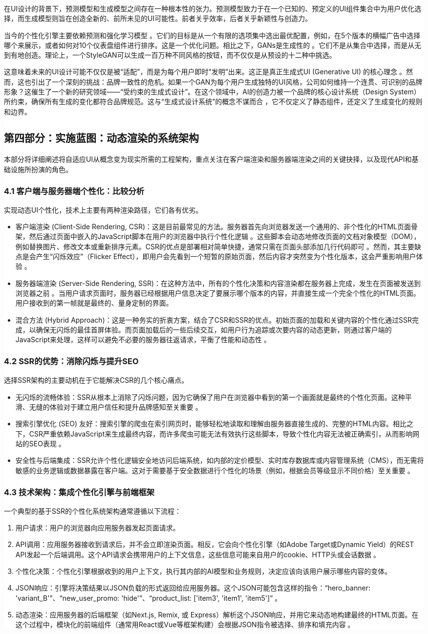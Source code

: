 
在UI设计的背景下，预测模型和生成模型之间存在一种根本性的张力。预测模型致力于在一个已知的、预定义的UI组件集合中为用户优化选择，而生成模型则旨在创造全新的、前所未见的UI可能性。前者关乎效率，后者关乎新颖性与创造力。

当今的个性化引擎主要依赖预测和强化学习模型 。它们的目标是从一个有限的选项集中选出最优配置，例如，在5个版本的横幅广告中选择哪个来展示，或者如何对10个仪表盘组件进行排序。这是一个优化问题。相比之下，GANs是生成性的 。它们不是从集合中选择，而是从无到有地创造。理论上，一个StyleGAN可以生成一百万种不同风格的按钮，而不仅仅是从预设的十二种中挑选。

这意味着未来的UI设计可能不仅仅是被“适配”，而是为每个用户即时“发明”出来。这正是真正生成式UI (Generative UI) 的核心理念 。然而，这也引出了一个深刻的挑战：品牌一致性的危机。如果一个GAN为每个用户生成独特的UI风格，公司如何维持一个连贯、可识别的品牌形象？这催生了一个新的研究领域——“受约束的生成式设计”。在这个领域中，AI的创造力被一个品牌的核心设计系统（Design System）所约束，确保所有生成的变化都符合品牌规范。这与“生成式设计系统”的概念不谋而合 ，它不仅定义了静态组件，还定义了生成变化的规则和边界。

## 第四部分：实施蓝图：动态渲染的系统架构

本部分将详细阐述将自适应UI从概念变为现实所需的工程架构，重点关注在客户端渲染和服务器端渲染之间的关键抉择，以及现代API和基础设施所扮演的角色。

### 4.1 客户端与服务器端个性化：比较分析

实现动态UI个性化，技术上主要有两种渲染路径，它们各有优劣。

- 客户端渲染 (Client-Side Rendering, CSR)：这是目前最常见的方法。服务器首先向浏览器发送一个通用的、非个性化的HTML页面骨架，然后通过页面中嵌入的JavaScript脚本在用户的浏览器中执行个性化逻辑 。这些脚本会动态地修改页面的文档对象模型（DOM），例如替换图片、修改文本或重新排序元素。CSR的优点是部署相对简单快捷，通常只需在页面头部添加几行代码即可 。然而，其主要缺点是会产生“闪烁效应”（Flicker Effect），即用户会先看到一个短暂的原始页面，然后内容才突然变为个性化版本，这会严重影响用户体验 。

- 服务器端渲染 (Server-Side Rendering, SSR)：在这种方法中，所有的个性化决策和内容渲染都在服务器上完成，发生在页面被发送到浏览器之前 。当用户请求页面时，服务器已经根据用户信息决定了要展示哪个版本的内容，并直接生成一个完全个性化的HTML页面。用户接收到的第一帧就是最终的、量身定制的界面。

- 混合方法 (Hybrid Approach)：这是一种务实的折衷方案，结合了CSR和SSR的优点。初始页面的加载和关键内容的个性化通过SSR完成，以确保无闪烁的最佳首屏体验。而页面加载后的一些后续交互，如用户行为追踪或次要内容的动态更新，则通过客户端的JavaScript来处理，这样可以避免不必要的服务器往返请求，平衡了性能和动态性 。


### 4.2 SSR的优势：消除闪烁与提升SEO

选择SSR架构的主要动机在于它能解决CSR的几个核心痛点。

- 无闪烁的流畅体验：SSR从根本上消除了闪烁问题，因为它确保了用户在浏览器中看到的第一个画面就是最终的个性化页面。这种平滑、无缝的体验对于建立用户信任和提升品牌感知至关重要 。

- 搜索引擎优化 (SEO) 友好：搜索引擎的爬虫在索引网页时，能够轻松地读取和理解由服务器直接生成的、完整的HTML内容。相比之下，CSR严重依赖JavaScript来生成最终内容，而许多爬虫可能无法有效执行这些脚本，导致个性化内容无法被正确索引，从而影响网站的SEO表现 。

- 安全性与后端集成：SSR允许个性化逻辑安全地访问后端系统，如内部的定价模型、实时库存数据库或内容管理系统（CMS），而无需将敏感的业务逻辑或数据暴露在客户端。这对于需要基于安全数据进行个性化的场景（例如，根据会员等级显示不同价格）至关重要 。


### 4.3 技术架构：集成个性化引擎与前端框架

一个典型的基于SSR的个性化系统架构通常遵循以下流程：

1. 用户请求：用户的浏览器向应用服务器发起页面请求。

2. API调用：应用服务器接收到请求后，并不会立即渲染页面。相反，它会向个性化引擎（如Adobe Target或Dynamic Yield）的REST API发起一个后端调用。这个API请求会携带用户的上下文信息，这些信息可能来自用户的cookie、HTTP头或会话数据 。

3. 个性化决策：个性化引擎根据收到的用户上下文，执行其内部的AI模型和业务规则，决定应该向该用户展示哪些内容的变体。

4. JSON响应：引擎将决策结果以JSON负载的形式返回给应用服务器。这个JSON可能包含这样的指令：“hero_banner: 'variant_B'”、“new_user_promo: 'hide'”、“product_list: ['item3', 'item1', 'item5']” 。

5. 动态渲染：应用服务器的后端框架（如Next.js, Remix, 或 Express）解析这个JSON响应，并用它来动态地构建最终的HTML页面。在这个过程中，模块化的前端组件（通常用React或Vue等框架构建）会根据JSON指令被选择、排序和填充内容 。
